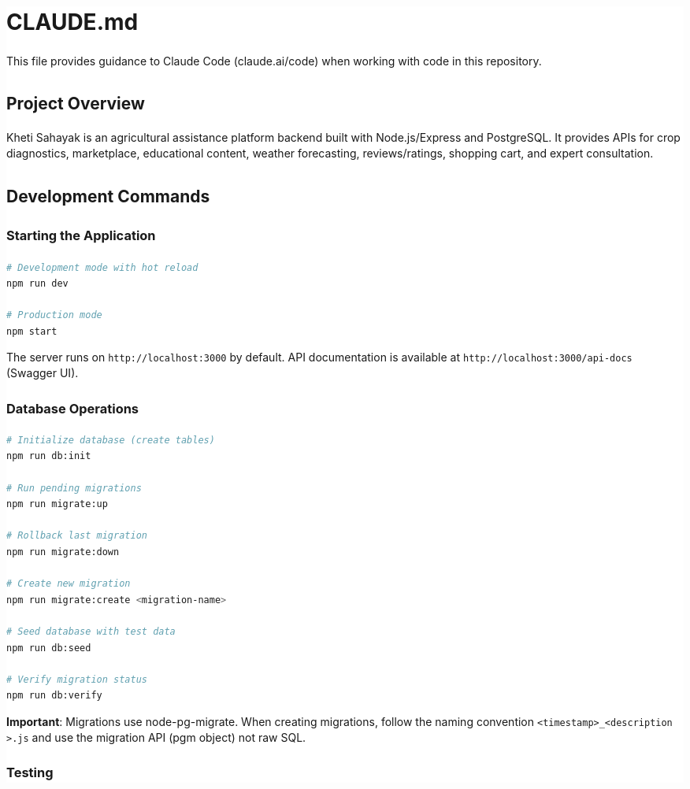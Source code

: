 # CLAUDE.md

This file provides guidance to Claude Code (claude.ai/code) when working with code in this repository.

## Project Overview

Kheti Sahayak is an agricultural assistance platform backend built with Node.js/Express and PostgreSQL. It provides APIs for crop diagnostics, marketplace, educational content, weather forecasting, reviews/ratings, shopping cart, and expert consultation.

## Development Commands

### Starting the Application

```bash
# Development mode with hot reload
npm run dev

# Production mode
npm start
```

The server runs on `http://localhost:3000` by default. API documentation is available at `http://localhost:3000/api-docs` (Swagger UI).

### Database Operations

```bash
# Initialize database (create tables)
npm run db:init

# Run pending migrations
npm run migrate:up

# Rollback last migration
npm run migrate:down

# Create new migration
npm run migrate:create <migration-name>

# Seed database with test data
npm run db:seed

# Verify migration status
npm run db:verify
```

**Important**: Migrations use node-pg-migrate. When creating migrations, follow the naming convention `<timestamp>_<description>.js` and use the migration API (pgm object) not raw SQL.

### Testing
